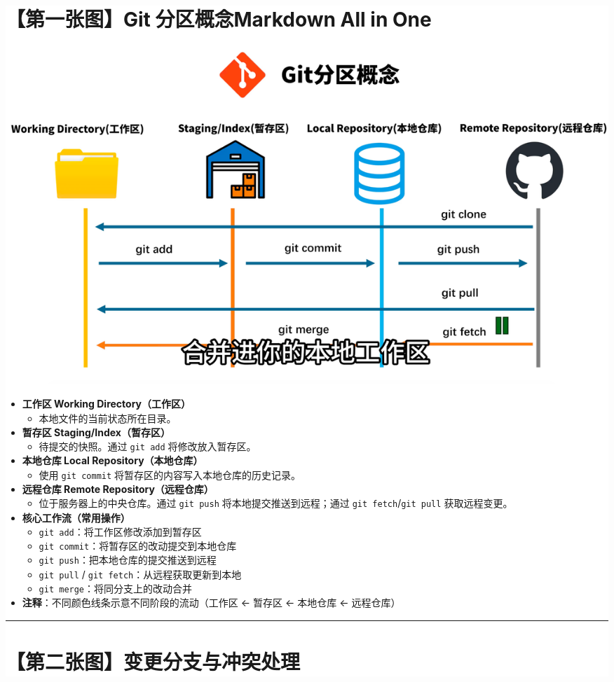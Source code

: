 # 【第一张图】Git 分区概念Markdown All in One

![](imges\img_v3_02qh_94ed07cf-deef-4369-aeec-191cd257e29g.png)

- **工作区 Working Directory（工作区）**
  - 本地文件的当前状态所在目录。
- **暂存区 Staging/Index（暂存区）**
  - 待提交的快照。通过 `git add` 将修改放入暂存区。
- **本地仓库 Local Repository（本地仓库）**
  - 使用 `git commit` 将暂存区的内容写入本地仓库的历史记录。
- **远程仓库 Remote Repository（远程仓库）**
  - 位于服务器上的中央仓库。通过 `git push` 将本地提交推送到远程；通过 `git fetch`/`git pull` 获取远程变更。
- **核心工作流（常用操作）**
  - `git add`：将工作区修改添加到暂存区
  - `git commit`：将暂存区的改动提交到本地仓库
  - `git push`：把本地仓库的提交推送到远程
  - `git pull` / `git fetch`：从远程获取更新到本地
  - `git merge`：将同分支上的改动合并
- **注释**：不同颜色线条示意不同阶段的流动（工作区 <- 暂存区 <- 本地仓库 <- 远程仓库）

---

# 【第二张图】变更分支与冲突处理
